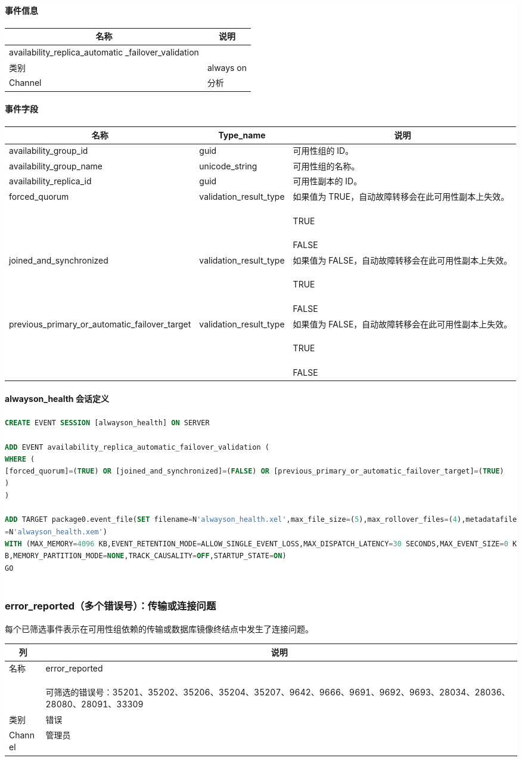 #### <a name="event-information"></a>事件信息  
  
|名称|说明|  
|----------|-----------------|  
|availability_replica_automatic _failover_validation||  
|类别|always on|  
|Channel|分析|  
  
#### <a name="event-fields"></a>事件字段  
  
|名称|Type_name|说明|  
|----------|----------------|-----------------|  
|availability_group_id|guid|可用性组的 ID。|  
|availability_group_name|unicode_string|可用性组的名称。|  
|availability_replica_id|guid|可用性副本的 ID。|  
|forced_quorum|validation_result_type|如果值为 TRUE，自动故障转移会在此可用性副本上失效。<br /><br /> TRUE<br /><br /> FALSE|  
|joined_and_synchronized|validation_result_type|如果值为 FALSE，自动故障转移会在此可用性副本上失效。<br /><br /> TRUE<br /><br /> FALSE|  
|previous_primary_or_automatic_failover_target|validation_result_type|如果值为 FALSE，自动故障转移会在此可用性副本上失效。<br /><br /> TRUE<br /><br /> FALSE|  
  
#### <a name="alwayson_health-session-definition"></a>alwayson_health 会话定义  
  
```sql  
CREATE EVENT SESSION [alwayson_health] ON SERVER   
  
ADD EVENT availability_replica_automatic_failover_validation (  
WHERE (  
[forced_quorum]=(TRUE) OR [joined_and_synchronized]=(FALSE) OR [previous_primary_or_automatic_failover_target]=(TRUE)  
)  
)  
  
ADD TARGET package0.event_file(SET filename=N'alwayson_health.xel',max_file_size=(5),max_rollover_files=(4),metadatafile=N'alwayson_health.xem')  
WITH (MAX_MEMORY=4096 KB,EVENT_RETENTION_MODE=ALLOW_SINGLE_EVENT_LOSS,MAX_DISPATCH_LATENCY=30 SECONDS,MAX_EVENT_SIZE=0 KB,MEMORY_PARTITION_MODE=NONE,TRACK_CAUSALITY=OFF,STARTUP_STATE=ON)  
GO  
  
```  
  
###  <a name="error_reported-multiple-error-numbers-for-transport-or-connection-issues"></a><a name="BKMK_error_reported"></a>error_reported（多个错误号）：传输或连接问题  
 每个已筛选事件表示在可用性组依赖的传输或数据库镜像终结点中发生了连接问题。  
  
|列|说明|  
|------------|-----------------|  
|名称|error_reported<br /><br /> 可筛选的错误号：35201、35202、35206、35204、35207、9642、9666、9691、9692、9693、28034、28036、28080、28091、33309|  
|类别|错误|  
|Channel|管理员|  
  